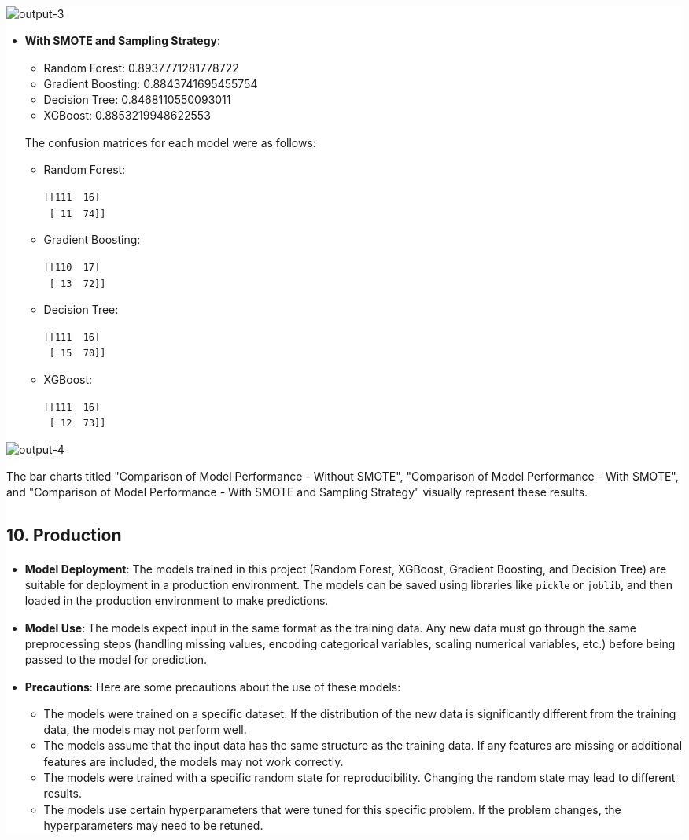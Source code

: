 ![output-3](https://github.com/BunnyManual/Autism-Spectrum-Disorder-Prediction/assets/121247496/8a79b7c6-1e53-440f-ac13-e8116969688a)

- **With SMOTE and Sampling Strategy**: 
    - Random Forest: 0.8937771281778722
    - Gradient Boosting: 0.8843741695455754
    - Decision Tree: 0.8468110550093011
    - XGBoost: 0.8853219948622553

    The confusion matrices for each model were as follows:

    - Random Forest:
        ```
        [[111  16]
         [ 11  74]]
        ```
    - Gradient Boosting:
        ```
        [[110  17]
         [ 13  72]]
        ```
    - Decision Tree:
        ```
        [[111  16]
         [ 15  70]]
        ```
    - XGBoost:
        ```
        [[111  16]
         [ 12  73]]
        ```

![output-4](https://github.com/BunnyManual/Autism-Spectrum-Disorder-Prediction/assets/121247496/e5a469d7-e9d6-4080-8e06-cd06da6d99fc)

The bar charts titled "Comparison of Model Performance - Without SMOTE", "Comparison of Model Performance - With SMOTE", and "Comparison of Model Performance - With SMOTE and Sampling Strategy" visually represent these results.

## 10. Production

- **Model Deployment**: The models trained in this project (Random Forest, XGBoost, Gradient Boosting, and Decision Tree) are suitable for deployment in a production environment. The models can be saved using libraries like `pickle` or `joblib`, and then loaded in the production environment to make predictions.

- **Model Use**: The models expect input in the same format as the training data. Any new data must go through the same preprocessing steps (handling missing values, encoding categorical variables, scaling numerical variables, etc.) before being passed to the model for prediction.

- **Precautions**: Here are some precautions about the use of these models:
    - The models were trained on a specific dataset. If the distribution of the new data is significantly different from the training data, the models may not perform well.
    - The models assume that the input data has the same structure as the training data. If any features are missing or additional features are included, the models may not work correctly.
    - The models were trained with a specific random state for reproducibility. Changing the random state may lead to different results.
    - The models use certain hyperparameters that were tuned for this specific problem. If the problem changes, the hyperparameters may need to be retuned.
